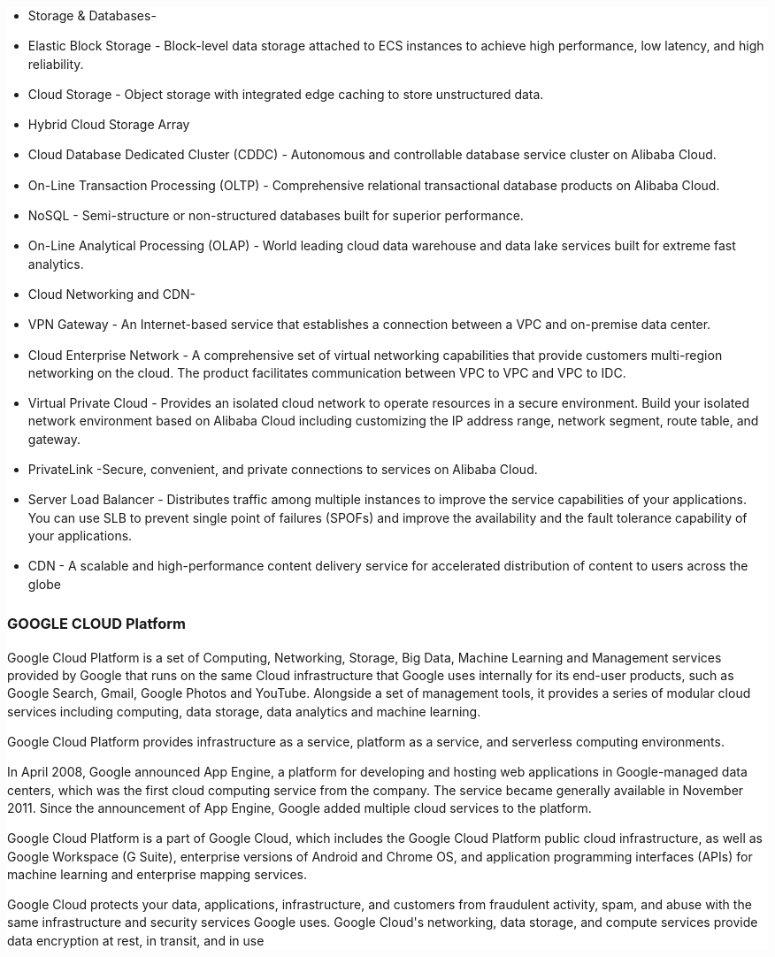 
- Storage & Databases-

- Elastic Block Storage - Block-level data storage attached to ECS instances to achieve high performance, low latency, and high reliability.
- Cloud Storage - Object storage with integrated edge caching to store unstructured data.
- Hybrid Cloud Storage Array
- Cloud Database Dedicated Cluster (CDDC) - Autonomous and controllable database service cluster on Alibaba Cloud.
- On-Line Transaction Processing (OLTP) - Comprehensive relational transactional database products on Alibaba Cloud.
- NoSQL - Semi-structure or non-structured databases built for superior performance.
- On-Line Analytical Processing (OLAP) - World leading cloud data warehouse and data lake services built for extreme fast analytics.

- Cloud Networking and CDN-

- VPN Gateway - An Internet-based service that establishes a connection between a VPC and on-premise data center.
- Cloud Enterprise Network - A comprehensive set of virtual networking capabilities that provide customers multi-region networking on the cloud. The product facilitates communication between VPC to VPC and VPC to IDC.
- Virtual Private Cloud - Provides an isolated cloud network to operate resources in a secure environment. Build your isolated network environment based on Alibaba Cloud including customizing the IP address range, network segment, route table, and gateway.
- PrivateLink -Secure, convenient, and private connections to services on Alibaba Cloud.
- Server Load Balancer - Distributes traffic among multiple instances to improve the service capabilities of your applications. You can use SLB to prevent single point of failures (SPOFs) and improve the availability and the fault tolerance capability of your applications.
- CDN - A scalable and high-performance content delivery service for accelerated distribution of content to users across the globe


### GOOGLE CLOUD Platform

Google Cloud Platform is a set of Computing, Networking, Storage, Big Data, Machine Learning and Management services provided by Google that runs on the same Cloud infrastructure that Google uses internally for its end-user products, such as Google Search, Gmail, Google Photos and YouTube. Alongside a set of management tools, it provides a series of modular cloud services including computing, data storage, data analytics and machine learning. 

Google Cloud Platform provides infrastructure as a service, platform as a service, and serverless computing environments.

In April 2008, Google announced App Engine, a platform for developing and hosting web applications in Google-managed data centers, which was the first cloud computing service from the company. The service became generally available in November 2011. Since the announcement of App Engine, Google added multiple cloud services to the platform.

Google Cloud Platform is a part of Google Cloud, which includes the Google Cloud Platform public cloud infrastructure, as well as Google Workspace (G Suite), enterprise versions of Android and Chrome OS, and application programming interfaces (APIs) for machine learning and enterprise mapping services.

Google Cloud protects your data, applications, infrastructure, and customers from fraudulent activity, spam, and abuse with the same infrastructure and security services Google uses. Google Cloud's networking, data storage, and compute services provide data encryption at rest, in transit, and in use
